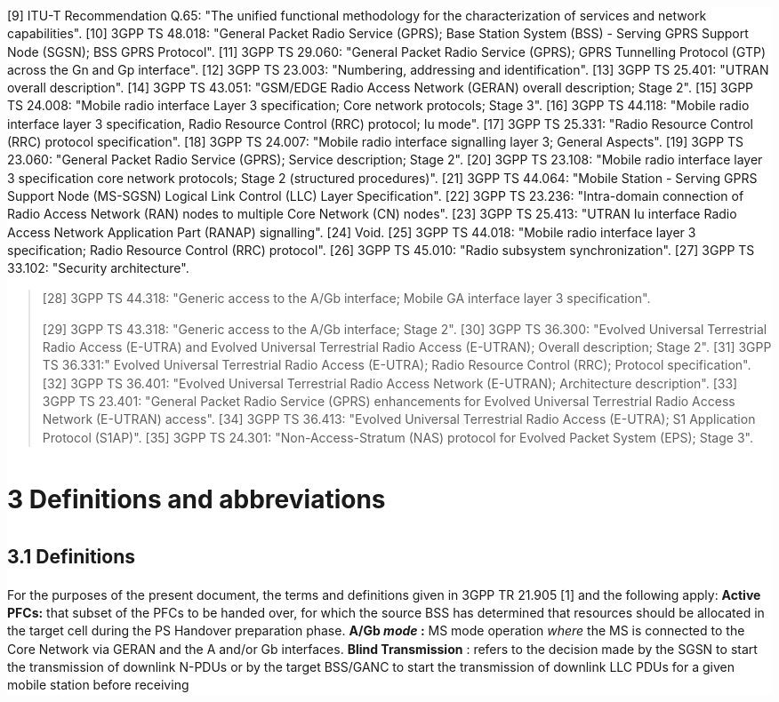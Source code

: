 [9] ITU-T Recommendation Q.65: \"The unified functional methodology for the
characterization of services and network capabilities\".
[10] 3GPP TS 48.018: \"General Packet Radio Service (GPRS); Base Station
System (BSS) - Serving GPRS Support Node (SGSN); BSS GPRS Protocol\".
[11] 3GPP TS 29.060: \"General Packet Radio Service (GPRS); GPRS Tunnelling
Protocol (GTP) across the Gn and Gp interface\".
[12] 3GPP TS 23.003: \"Numbering, addressing and identification\".
[13] 3GPP TS 25.401: \"UTRAN overall description\".
[14] 3GPP TS 43.051: \"GSM/EDGE Radio Access Network (GERAN) overall
description; Stage 2\".
[15] 3GPP TS 24.008: \"Mobile radio interface Layer 3 specification; Core
network protocols; Stage 3\".
[16] 3GPP TS 44.118: \"Mobile radio interface layer 3 specification, Radio
Resource Control (RRC) protocol; Iu mode\".
[17] 3GPP TS 25.331: \"Radio Resource Control (RRC) protocol specification\".
[18] 3GPP TS 24.007: \"Mobile radio interface signalling layer 3; General
Aspects\".
[19] 3GPP TS 23.060: \"General Packet Radio Service (GPRS); Service
description; Stage 2\".
[20] 3GPP TS 23.108: \"Mobile radio interface layer 3 specification core
network protocols; Stage 2 (structured procedures)\".
[21] 3GPP TS 44.064: \"Mobile Station - Serving GPRS Support Node (MS-SGSN)
Logical Link Control (LLC) Layer Specification\".
[22] 3GPP TS 23.236: \"Intra-domain connection of Radio Access Network (RAN)
nodes to multiple Core Network (CN) nodes\".
[23] 3GPP TS 25.413: \"UTRAN Iu interface Radio Access Network Application
Part (RANAP) signalling\".
[24] Void.
[25] 3GPP TS 44.018: \"Mobile radio interface layer 3 specification; Radio
Resource Control (RRC) protocol\".
[26] 3GPP TS 45.010: \"Radio subsystem synchronization\".
[27] 3GPP TS 33.102: "Security architecture".
> [28] 3GPP TS 44.318: "Generic access to the A/Gb interface; Mobile GA
> interface layer 3 specification".
>
> [29] 3GPP TS 43.318: "Generic access to the A/Gb interface; Stage 2".
[30] 3GPP TS 36.300: "Evolved Universal Terrestrial Radio Access (E-UTRA) and
Evolved Universal Terrestrial Radio Access (E-UTRAN); Overall description;
Stage 2".
[31] 3GPP TS 36.331:" Evolved Universal Terrestrial Radio Access (E-UTRA);
Radio Resource Control (RRC); Protocol specification".
[32] 3GPP TS 36.401: "Evolved Universal Terrestrial Radio Access Network
(E-UTRAN); Architecture description".
[33] 3GPP TS 23.401: "General Packet Radio Service (GPRS) enhancements for
Evolved Universal Terrestrial Radio Access Network (E-UTRAN) access".
[34] 3GPP TS 36.413: \"Evolved Universal Terrestrial Radio Access (E-UTRA); S1
Application Protocol (S1AP)\".
[35] 3GPP TS 24.301: "Non-Access-Stratum (NAS) protocol for Evolved Packet
System (EPS); Stage 3".
# 3 Definitions and abbreviations
## 3.1 Definitions
For the purposes of the present document, the terms and definitions given in
3GPP TR 21.905 [1] and the following apply:
**Active PFCs:** that subset of the PFCs to be handed over, for which the
source BSS has determined that resources should be allocated in the target
cell during the PS Handover preparation phase.
**A/Gb _mode_ :** MS mode operation _where_ the MS is connected to the Core
Network via GERAN and the A and/or Gb interfaces.
**Blind Transmission** : refers to the decision made by the SGSN to start the
transmission of downlink N-PDUs or by the target BSS/GANC to start the
transmission of downlink LLC PDUs for a given mobile station before receiving